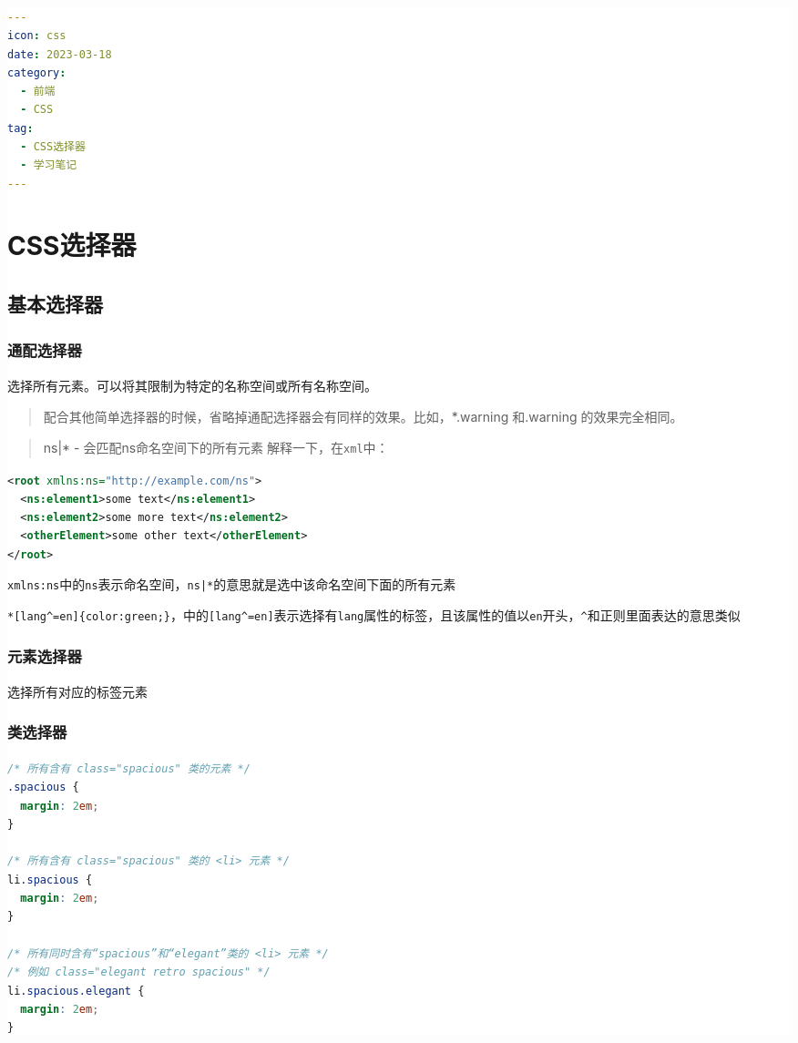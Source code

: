 ```yaml
---
icon: css
date: 2023-03-18
category:
  - 前端
  - CSS
tag:
  - CSS选择器
  - 学习笔记
---
```


# CSS选择器

## 基本选择器

### 通配选择器

选择所有元素。可以将其限制为特定的名称空间或所有名称空间。

>配合其他简单选择器的时候，省略掉通配选择器会有同样的效果。比如，*.warning 和.warning 的效果完全相同。

>ns|* - 会匹配ns命名空间下的所有元素
解释一下，在`xml`中：
```xml
<root xmlns:ns="http://example.com/ns">
  <ns:element1>some text</ns:element1>
  <ns:element2>some more text</ns:element2>
  <otherElement>some other text</otherElement>
</root>
```
`xmlns:ns`中的`ns`表示命名空间，`ns|*`的意思就是选中该命名空间下面的所有元素

`*[lang^=en]{color:green;}`，中的`[lang^=en]`表示选择有`lang`属性的标签，且该属性的值以`en`开头，`^`和正则里面表达的意思类似

### 元素选择器

选择所有对应的标签元素

### 类选择器

```css
/* 所有含有 class="spacious" 类的元素 */
.spacious {
  margin: 2em;
}

/* 所有含有 class="spacious" 类的 <li> 元素 */
li.spacious {
  margin: 2em;
}

/* 所有同时含有“spacious”和“elegant”类的 <li> 元素 */
/* 例如 class="elegant retro spacious" */
li.spacious.elegant {
  margin: 2em;
}

```
